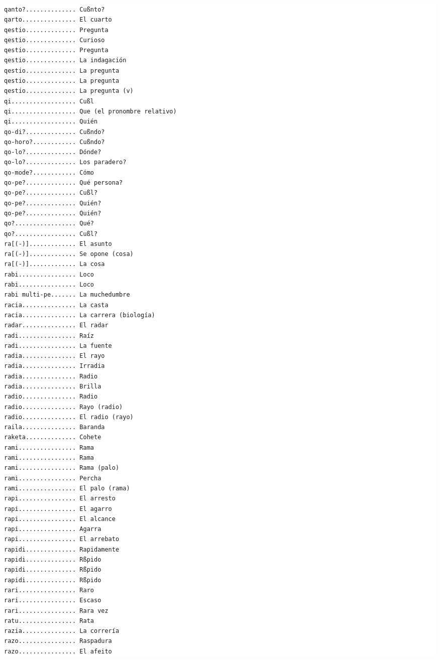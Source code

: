 	qanto?.............. Cußnto?
	qarto............... El cuarto
	qestio.............. Pregunta
	qestio.............. Curioso
	qestio.............. Pregunta
	qestio.............. La indagación
	qestio.............. La pregunta
	qestio.............. La pregunta
	qestio.............. La pregunta (v)
	qi.................. Cußl
	qi.................. Que (el pronombre relativo)
	qi.................. Quién
	qo-di?.............. Cußndo?
	qo-horo?............ Cußndo?
	qo-lo?.............. Dónde?
	qo-lo?.............. Los paradero?
	qo-mode?............ Cómo
	qo-pe?.............. Qué persona?
	qo-pe?.............. Cußl?
	qo-pe?.............. Quién?
	qo-pe?.............. Quién?
	qo?................. Qué?
	qo?................. Cußl?
	ra[(-)]............. El asunto
	ra[(-)]............. Se opone (cosa)
	ra[(-)]............. La cosa
	rabi................ Loco
	rabi................ Loco
	rabi multi-pe....... La muchedumbre
	racia............... La casta
	racia............... La carrera (biología)
	radar............... El radar
	radi................ Raíz
	radi................ La fuente
	radia............... El rayo
	radia............... Irradia
	radia............... Radio
	radia............... Brilla
	radio............... Radio
	radio............... Rayo (radio)
	radio............... El radio (rayo)
	raila............... Baranda
	raketa.............. Cohete
	rami................ Rama
	rami................ Rama
	rami................ Rama (palo)
	rami................ Percha
	rami................ El palo (rama)
	rapi................ El arresto
	rapi................ El agarro
	rapi................ El alcance
	rapi................ Agarra
	rapi................ El arrebato
	rapidi.............. Rapidamente
	rapidi.............. Rßpido
	rapidi.............. Rßpido
	rapidi.............. Rßpido
	rari................ Raro
	rari................ Escaso
	rari................ Rara vez
	ratu................ Rata
	razia............... La correría
	razo................ Raspadura
	razo................ El afeito